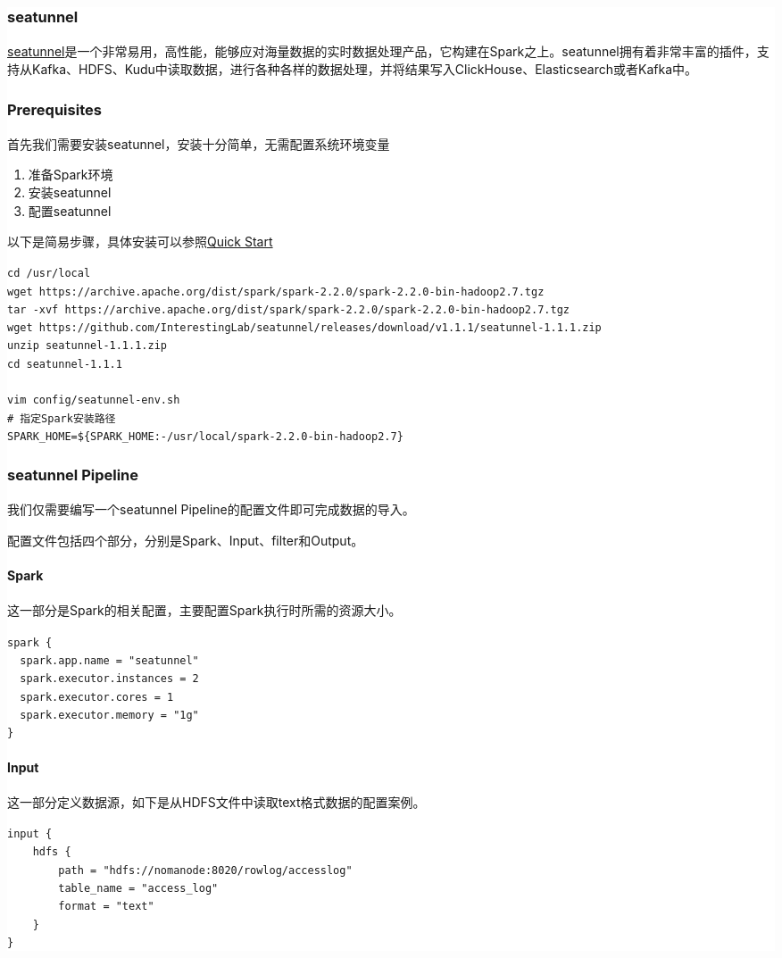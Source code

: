 ### seatunnel

[seatunnel](https://github.com/InterestingLab/seatunnel)是一个非常易用，高性能，能够应对海量数据的实时数据处理产品，它构建在Spark之上。seatunnel拥有着非常丰富的插件，支持从Kafka、HDFS、Kudu中读取数据，进行各种各样的数据处理，并将结果写入ClickHouse、Elasticsearch或者Kafka中。

### Prerequisites

首先我们需要安装seatunnel，安装十分简单，无需配置系统环境变量
1. 准备Spark环境
2. 安装seatunnel
3. 配置seatunnel

以下是简易步骤，具体安装可以参照[Quick Start](https://interestinglab.github.io/seatunnel-docs/#/zh-cn/v1/quick-start)

```
cd /usr/local
wget https://archive.apache.org/dist/spark/spark-2.2.0/spark-2.2.0-bin-hadoop2.7.tgz
tar -xvf https://archive.apache.org/dist/spark/spark-2.2.0/spark-2.2.0-bin-hadoop2.7.tgz
wget https://github.com/InterestingLab/seatunnel/releases/download/v1.1.1/seatunnel-1.1.1.zip
unzip seatunnel-1.1.1.zip
cd seatunnel-1.1.1

vim config/seatunnel-env.sh
# 指定Spark安装路径
SPARK_HOME=${SPARK_HOME:-/usr/local/spark-2.2.0-bin-hadoop2.7}
```

### seatunnel Pipeline

我们仅需要编写一个seatunnel Pipeline的配置文件即可完成数据的导入。

配置文件包括四个部分，分别是Spark、Input、filter和Output。

#### Spark


这一部分是Spark的相关配置，主要配置Spark执行时所需的资源大小。
```
spark {
  spark.app.name = "seatunnel"
  spark.executor.instances = 2
  spark.executor.cores = 1
  spark.executor.memory = "1g"
}
```

#### Input

这一部分定义数据源，如下是从HDFS文件中读取text格式数据的配置案例。

```
input {
    hdfs {
        path = "hdfs://nomanode:8020/rowlog/accesslog"
        table_name = "access_log"
        format = "text"
    }
}
```
